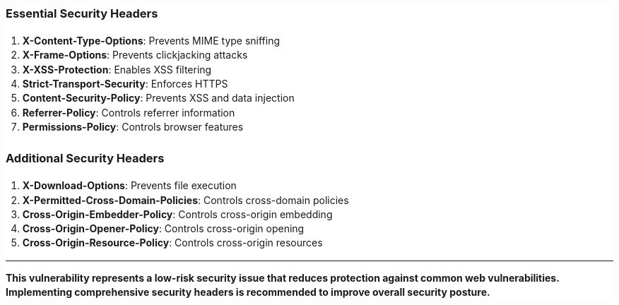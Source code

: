### **Essential Security Headers**
1. **X-Content-Type-Options**: Prevents MIME type sniffing
2. **X-Frame-Options**: Prevents clickjacking attacks
3. **X-XSS-Protection**: Enables XSS filtering
4. **Strict-Transport-Security**: Enforces HTTPS
5. **Content-Security-Policy**: Prevents XSS and data injection
6. **Referrer-Policy**: Controls referrer information
7. **Permissions-Policy**: Controls browser features

### **Additional Security Headers**
1. **X-Download-Options**: Prevents file execution
2. **X-Permitted-Cross-Domain-Policies**: Controls cross-domain policies
3. **Cross-Origin-Embedder-Policy**: Controls cross-origin embedding
4. **Cross-Origin-Opener-Policy**: Controls cross-origin opening
5. **Cross-Origin-Resource-Policy**: Controls cross-origin resources

---

**This vulnerability represents a low-risk security issue that reduces protection against common web vulnerabilities. Implementing comprehensive security headers is recommended to improve overall security posture.**
